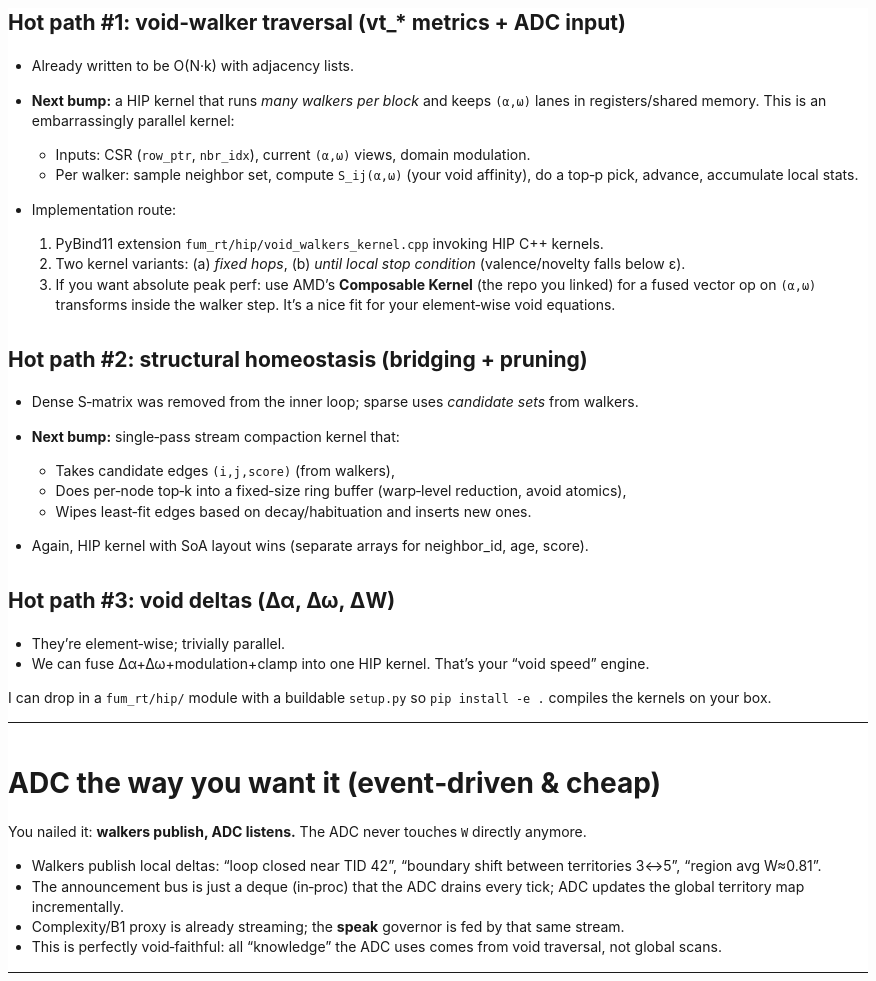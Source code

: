 ## Hot path #1: void‑walker traversal (vt\_\* metrics + ADC input)

* Already written to be O(N·k) with adjacency lists.
* **Next bump:** a HIP kernel that runs *many walkers per block* and keeps `(α,ω)` lanes in registers/shared memory. This is an embarrassingly parallel kernel:

  * Inputs: CSR (`row_ptr`, `nbr_idx`), current `(α,ω)` views, domain modulation.
  * Per walker: sample neighbor set, compute `S_ij(α,ω)` (your void affinity), do a top‑p pick, advance, accumulate local stats.
* Implementation route:

  1. PyBind11 extension `fum_rt/hip/void_walkers_kernel.cpp` invoking HIP C++ kernels.
  2. Two kernel variants: (a) *fixed hops*, (b) *until local stop condition* (valence/novelty falls below ε).
  3. If you want absolute peak perf: use AMD’s **Composable Kernel** (the repo you linked) for a fused vector op on `(α,ω)` transforms inside the walker step. It’s a nice fit for your element‑wise void equations.

## Hot path #2: structural homeostasis (bridging + pruning)

* Dense S‑matrix was removed from the inner loop; sparse uses *candidate sets* from walkers.
* **Next bump:** single‑pass stream compaction kernel that:

  * Takes candidate edges `(i,j,score)` (from walkers),
  * Does per‑node top‑k into a fixed‑size ring buffer (warp‑level reduction, avoid atomics),
  * Wipes least‑fit edges based on decay/habituation and inserts new ones.
* Again, HIP kernel with SoA layout wins (separate arrays for neighbor\_id, age, score).

## Hot path #3: void deltas (Δα, Δω, ΔW)

* They’re element‑wise; trivially parallel.
* We can fuse Δα+Δω+modulation+clamp into one HIP kernel. That’s your “void speed” engine.

I can drop in a `fum_rt/hip/` module with a buildable `setup.py` so `pip install -e .` compiles the kernels on your box.

---

# ADC the way you want it (event‑driven & cheap)

You nailed it: **walkers publish, ADC listens.** The ADC never touches `W` directly anymore.

* Walkers publish local deltas: “loop closed near TID 42”, “boundary shift between territories 3↔5”, “region avg W≈0.81”.
* The announcement bus is just a deque (in‑proc) that the ADC drains every tick; ADC updates the global territory map incrementally.
* Complexity/B1 proxy is already streaming; the **speak** governor is fed by that same stream.
* This is perfectly void‑faithful: all “knowledge” the ADC uses comes from void traversal, not global scans.

---
